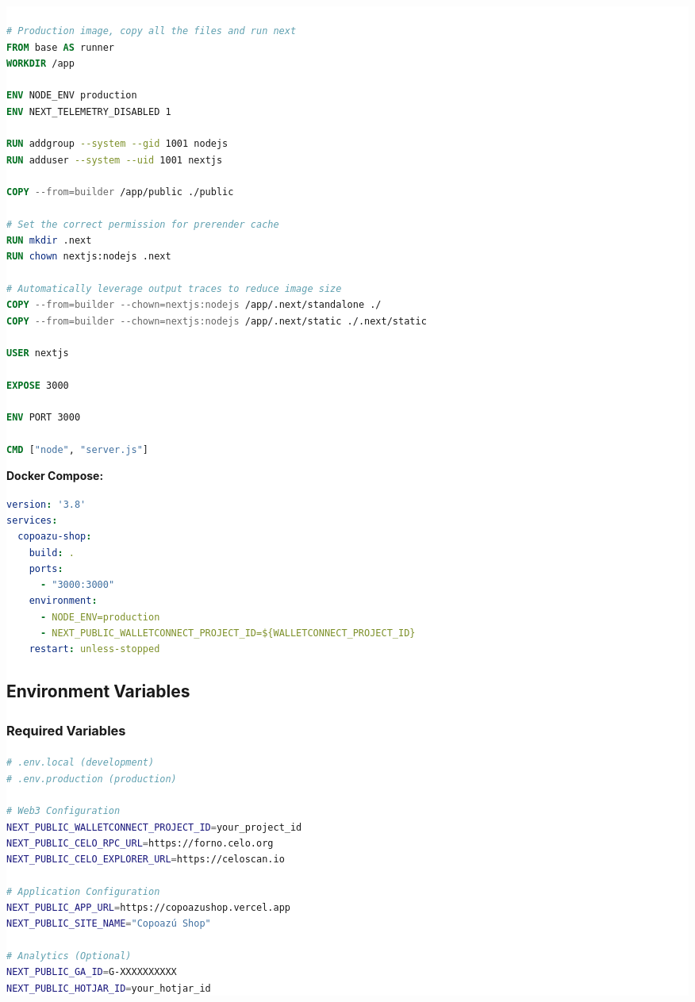```dockerfile

# Production image, copy all the files and run next
FROM base AS runner
WORKDIR /app

ENV NODE_ENV production
ENV NEXT_TELEMETRY_DISABLED 1

RUN addgroup --system --gid 1001 nodejs
RUN adduser --system --uid 1001 nextjs

COPY --from=builder /app/public ./public

# Set the correct permission for prerender cache
RUN mkdir .next
RUN chown nextjs:nodejs .next

# Automatically leverage output traces to reduce image size
COPY --from=builder --chown=nextjs:nodejs /app/.next/standalone ./
COPY --from=builder --chown=nextjs:nodejs /app/.next/static ./.next/static

USER nextjs

EXPOSE 3000

ENV PORT 3000

CMD ["node", "server.js"]
```

**Docker Compose:**
```yaml
version: '3.8'
services:
  copoazu-shop:
    build: .
    ports:
      - "3000:3000"
    environment:
      - NODE_ENV=production
      - NEXT_PUBLIC_WALLETCONNECT_PROJECT_ID=${WALLETCONNECT_PROJECT_ID}
    restart: unless-stopped
```

## Environment Variables

### Required Variables

```bash
# .env.local (development)
# .env.production (production)

# Web3 Configuration
NEXT_PUBLIC_WALLETCONNECT_PROJECT_ID=your_project_id
NEXT_PUBLIC_CELO_RPC_URL=https://forno.celo.org
NEXT_PUBLIC_CELO_EXPLORER_URL=https://celoscan.io

# Application Configuration
NEXT_PUBLIC_APP_URL=https://copoazushop.vercel.app
NEXT_PUBLIC_SITE_NAME="Copoazú Shop"

# Analytics (Optional)
NEXT_PUBLIC_GA_ID=G-XXXXXXXXXX
NEXT_PUBLIC_HOTJAR_ID=your_hotjar_id
```